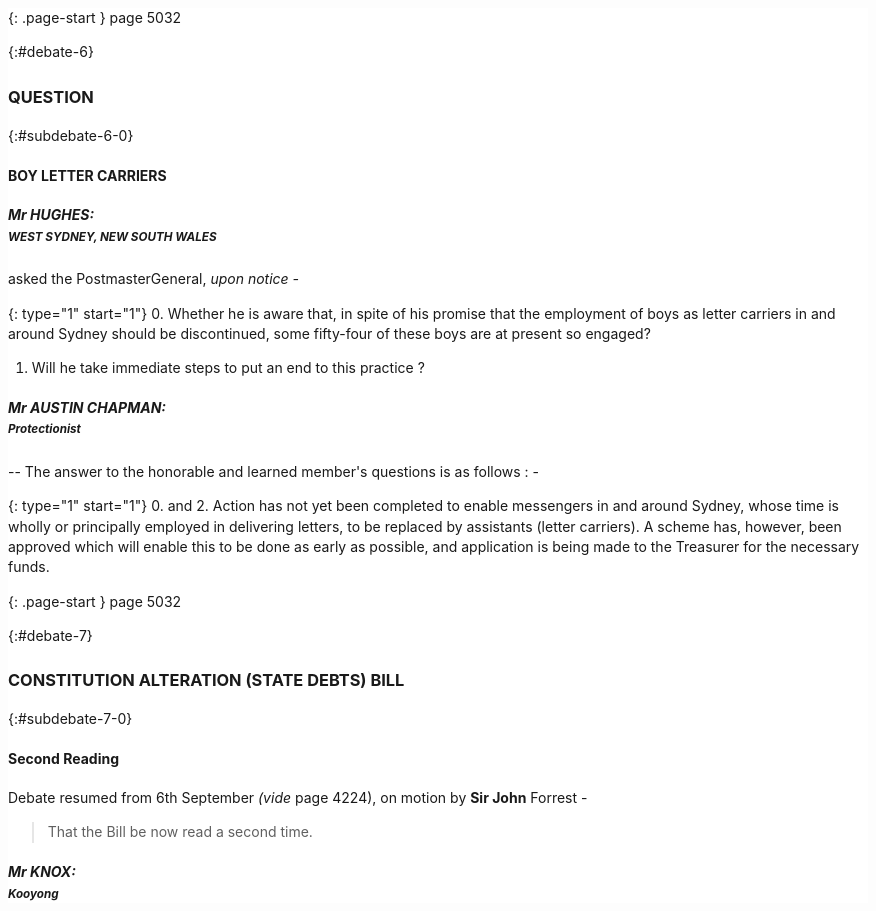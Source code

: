 {: .page-start }
page 5032

{:#debate-6}
### QUESTION

{:#subdebate-6-0}
#### BOY LETTER CARRIERS

##### Mr HUGHES:<br><small class="text-muted">WEST SYDNEY, NEW SOUTH WALES</small>

asked the PostmasterGeneral,  *upon notice -* 

{: type="1" start="1"}
0. Whether he is aware that, in spite of his promise that the employment of boys as letter carriers in and around Sydney should be discontinued, some fifty-four of these boys are at present so engaged? 
1. Will he take immediate steps to put an end to this practice ? 

##### Mr AUSTIN CHAPMAN:<br><small class="text-muted">Protectionist</small>

-- The answer to the honorable and learned member's questions is as follows :  - 

{: type="1" start="1"}
0. and 2. Action has not yet been completed to enable messengers in and around Sydney, whose time is wholly or principally employed in delivering letters, to be replaced by assistants (letter carriers). A scheme has, however, been approved which will enable this to be done as early as possible, and application is being made to the Treasurer for the necessary funds. 

{: .page-start }
page 5032

{:#debate-7}
### CONSTITUTION ALTERATION (STATE DEBTS) BILL

{:#subdebate-7-0}
#### Second Reading

Debate resumed from 6th September  *(vide*  page 4224), on motion by  **Sir John**  Forrest - 

  >That the Bill be now read a second time. 

##### Mr KNOX:<br><small class="text-muted">Kooyong</small>
